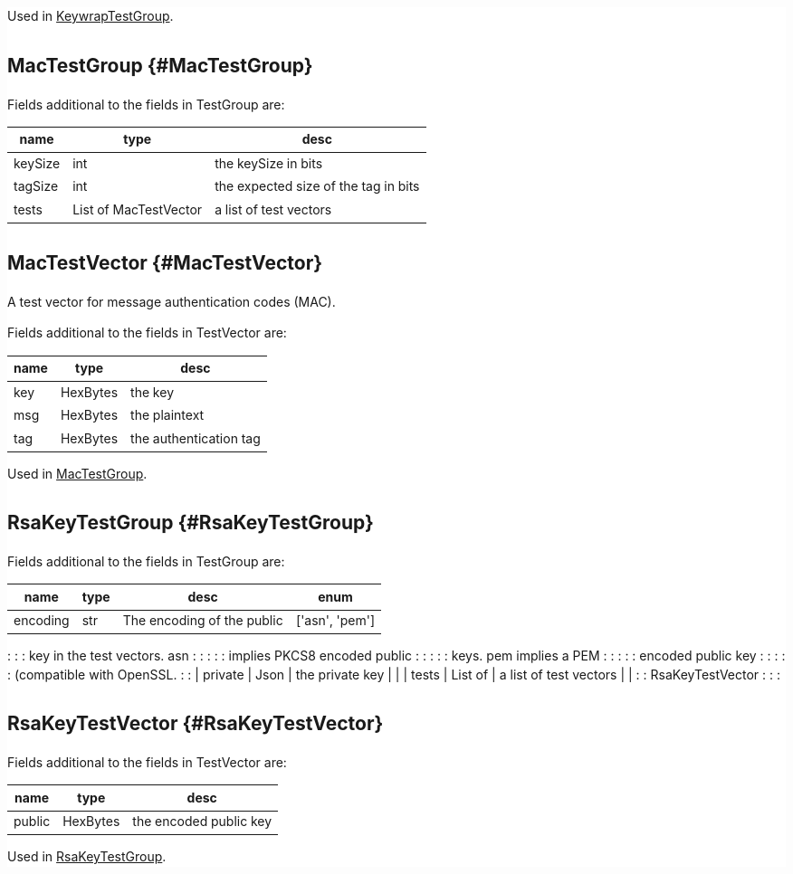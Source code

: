 Used in [KeywrapTestGroup](#KeywrapTestGroup).

## MacTestGroup {#MacTestGroup}

Fields additional to the fields in TestGroup are\:

**name** | **type**              | **desc**
-------- | --------------------- | ------------------------------------
keySize  | int                   | the keySize in bits
tagSize  | int                   | the expected size of the tag in bits
tests    | List of MacTestVector | a list of test vectors

## MacTestVector {#MacTestVector}

A test vector for message authentication codes (MAC).

Fields additional to the fields in TestVector are\:

**name** | **type** | **desc**
-------- | -------- | ----------------------
key      | HexBytes | the key
msg      | HexBytes | the plaintext
tag      | HexBytes | the authentication tag

Used in [MacTestGroup](#MacTestGroup).

## RsaKeyTestGroup {#RsaKeyTestGroup}

Fields additional to the fields in TestGroup are\:

| **name** | **type**         | **desc**                     | **enum**       |
| -------- | ---------------- | ---------------------------- | -------------- |
| encoding | str              | The encoding of the public   | ['asn', 'pem'] |
:          :                  : key in the test vectors. asn :                :
:          :                  : implies PKCS8 encoded public :                :
:          :                  : keys. pem implies a PEM      :                :
:          :                  : encoded public key           :                :
:          :                  : (compatible with OpenSSL.    :                :
| private  | Json             | the private key              |                |
| tests    | List of          | a list of test vectors       |                |
:          : RsaKeyTestVector :                              :                :

## RsaKeyTestVector {#RsaKeyTestVector}

Fields additional to the fields in TestVector are\:

**name** | **type** | **desc**
-------- | -------- | ----------------------
public   | HexBytes | the encoded public key

Used in [RsaKeyTestGroup](#RsaKeyTestGroup).
